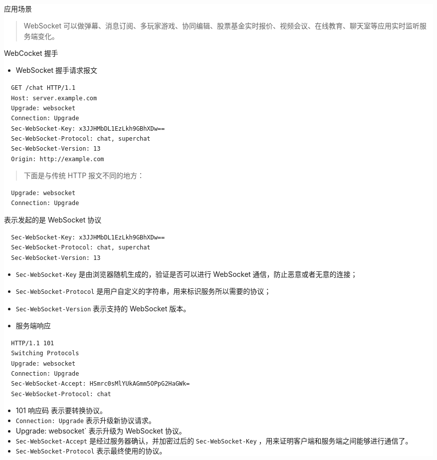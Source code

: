 应用场景

> WebSocket 可以做弹幕、消息订阅、多玩家游戏、协同编辑、股票基金实时报价、视频会议、在线教育、聊天室等应用实时监听服务端变化。

WebCocket 握手

-   WebSocket 握手请求报文

```
  GET /chat HTTP/1.1
  Host: server.example.com
  Upgrade: websocket
  Connection: Upgrade
  Sec-WebSocket-Key: x3JJHMbDL1EzLkh9GBhXDw==
  Sec-WebSocket-Protocol: chat, superchat
  Sec-WebSocket-Version: 13
  Origin: http://example.com

```

> 下面是与传统 HTTP 报文不同的地方：

```
  Upgrade: websocket
  Connection: Upgrade

```

表示发起的是 WebSocket 协议

```
  Sec-WebSocket-Key: x3JJHMbDL1EzLkh9GBhXDw==
  Sec-WebSocket-Protocol: chat, superchat
  Sec-WebSocket-Version: 13

```

-   `Sec-WebSocket-Key` 是由浏览器随机生成的，验证是否可以进行 WebSocket 通信，防止恶意或者无意的连接；
-   `Sec-WebSocket-Protocol` 是用户自定义的字符串，用来标识服务所以需要的协议；
-   `Sec-WebSocket-Version` 表示支持的 WebSocket 版本。

-   服务端响应

```
  HTTP/1.1 101
  Switching Protocols
  Upgrade: websocket
  Connection: Upgrade
  Sec-WebSocket-Accept: HSmrc0sMlYUkAGmm5OPpG2HaGWk=
  Sec-WebSocket-Protocol: chat

```

-   101 响应码 表示要转换协议。
-   `Connection: Upgrade` 表示升级新协议请求。
-   Upgrade: websocket` 表示升级为 WebSocket 协议。
-   `Sec-WebSocket-Accept` 是经过服务器确认，并加密过后的 `Sec-WebSocket-Key` ，用来证明客户端和服务端之间能够进行通信了。
-   `Sec-WebSocket-Protocol` 表示最终使用的协议。
